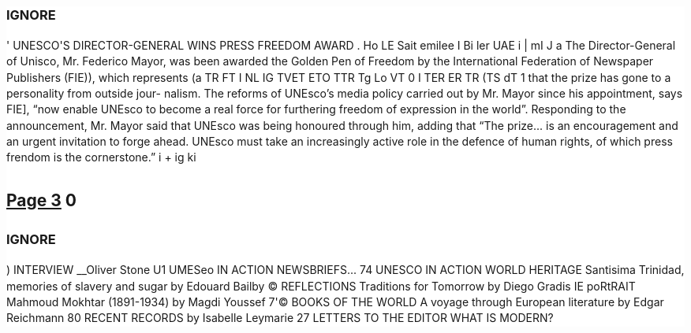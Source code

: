 ### IGNORE

' UNESCO'S DIRECTOR-GENERAL 
WINS PRESS FREEDOM AWARD 
. Ho LE Sait emilee I Bi ler UAE i | mI J a 
The Director-General of Unisco, Mr. Federico Mayor, was 
been awarded the Golden Pen of Freedom by the International 
Federation of Newspaper Publishers (FIE)), which represents 
(a TR FT I NL IG TVET ETO TTR Tg Lo VT 0 I TER ER TR (TS dT 1 
that the prize has gone to a personality from outside jour- 
nalism. The reforms of UNEsco’s media policy carried out by 
Mr. Mayor since his appointment, says FIE], “now enable 
UNEsco to become a real force for furthering freedom of 
expression in the world”. Responding to the announcement, 
Mr. Mayor said that UNEsco was being honoured through him, 
adding that “The prize... is an encouragement and an urgent 
invitation to forge ahead. UNEsco must take an increasingly 
active role in the defence of human rights, of which press 
frendom is the cornerstone.” 
i 
+ 
ig 
ki 
    
 

## [Page 3](https://demo.humlab.umu.se/courier/184071engo.pdf#page=3) 0

### IGNORE

) INTERVIEW 
__Oliver Stone 
U1 UMESeo IN ACTION 
NEWSBRIEFS... 
74 UNESCO IN ACTION 
WORLD HERITAGE 
Santisima Trinidad, memories 
of slavery and sugar 
by Edouard Bailby 
© REFLECTIONS 
Traditions for Tomorrow 
by Diego Gradis 
IE poRtRAIT 
Mahmoud Mokhtar 
(1891-1934) 
by Magdi Youssef 
7'© BOOKS OF THE WORLD 
A voyage through European 
literature 
by Edgar Reichmann 
80 RECENT RECORDS 
by Isabelle Leymarie 
27 LETTERS 
TO THE EDITOR 
WHAT IS 
MODERN? 
  